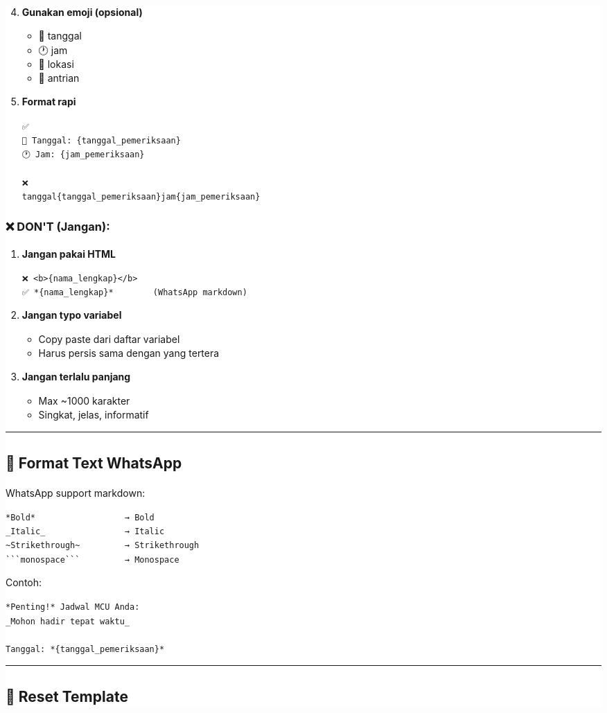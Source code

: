 4. **Gunakan emoji (opsional)**
   - 📅 tanggal
   - 🕐 jam
   - 📍 lokasi
   - 🎫 antrian

5. **Format rapi**
   ```
   ✅ 
   📅 Tanggal: {tanggal_pemeriksaan}
   🕐 Jam: {jam_pemeriksaan}
   
   ❌
   tanggal{tanggal_pemeriksaan}jam{jam_pemeriksaan}
   ```

### ❌ **DON'T (Jangan):**

1. **Jangan pakai HTML**
   ```
   ❌ <b>{nama_lengkap}</b>
   ✅ *{nama_lengkap}*        (WhatsApp markdown)
   ```

2. **Jangan typo variabel**
   - Copy paste dari daftar variabel
   - Harus persis sama dengan yang tertera

3. **Jangan terlalu panjang**
   - Max ~1000 karakter
   - Singkat, jelas, informatif

---

## 🎨 Format Text WhatsApp

WhatsApp support markdown:

```
*Bold*                  → Bold
_Italic_                → Italic
~Strikethrough~         → Strikethrough
```monospace```         → Monospace
```

Contoh:
```
*Penting!* Jadwal MCU Anda:
_Mohon hadir tepat waktu_

Tanggal: *{tanggal_pemeriksaan}*
```

---

## 🔄 Reset Template
